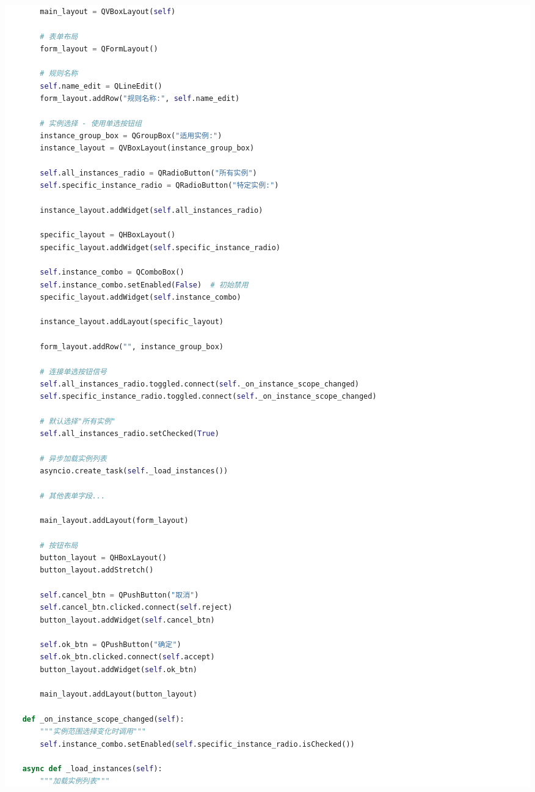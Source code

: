 ```python
        main_layout = QVBoxLayout(self)
        
        # 表单布局
        form_layout = QFormLayout()
        
        # 规则名称
        self.name_edit = QLineEdit()
        form_layout.addRow("规则名称:", self.name_edit)
        
        # 实例选择 - 使用单选按钮组
        instance_group_box = QGroupBox("适用实例:")
        instance_layout = QVBoxLayout(instance_group_box)
        
        self.all_instances_radio = QRadioButton("所有实例")
        self.specific_instance_radio = QRadioButton("特定实例:")
        
        instance_layout.addWidget(self.all_instances_radio)
        
        specific_layout = QHBoxLayout()
        specific_layout.addWidget(self.specific_instance_radio)
        
        self.instance_combo = QComboBox()
        self.instance_combo.setEnabled(False)  # 初始禁用
        specific_layout.addWidget(self.instance_combo)
        
        instance_layout.addLayout(specific_layout)
        
        form_layout.addRow("", instance_group_box)
        
        # 连接单选按钮信号
        self.all_instances_radio.toggled.connect(self._on_instance_scope_changed)
        self.specific_instance_radio.toggled.connect(self._on_instance_scope_changed)
        
        # 默认选择"所有实例"
        self.all_instances_radio.setChecked(True)
        
        # 异步加载实例列表
        asyncio.create_task(self._load_instances())
        
        # 其他表单字段...
        
        main_layout.addLayout(form_layout)
        
        # 按钮布局
        button_layout = QHBoxLayout()
        button_layout.addStretch()
        
        self.cancel_btn = QPushButton("取消")
        self.cancel_btn.clicked.connect(self.reject)
        button_layout.addWidget(self.cancel_btn)
        
        self.ok_btn = QPushButton("确定")
        self.ok_btn.clicked.connect(self.accept)
        button_layout.addWidget(self.ok_btn)
        
        main_layout.addLayout(button_layout)
    
    def _on_instance_scope_changed(self):
        """实例范围选择变化时调用"""
        self.instance_combo.setEnabled(self.specific_instance_radio.isChecked())
    
    async def _load_instances(self):
        """加载实例列表"""
```